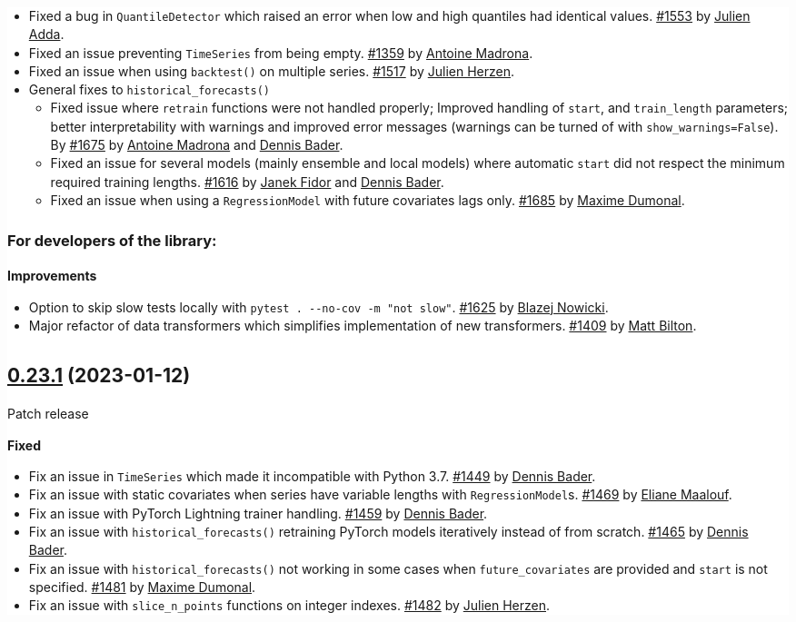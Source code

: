 - Fixed a bug in `QuantileDetector` which raised an error when low and high quantiles had identical values. [#1553](https://github.com/unit8co/darts/pull/1553) by [Julien Adda](https://github.com/julien12234).
- Fixed an issue preventing `TimeSeries` from being empty. [#1359](https://github.com/unit8co/darts/pull/1359) by [Antoine Madrona](https://github.com/madtoinou).
- Fixed an issue when using `backtest()` on multiple series. [#1517](https://github.com/unit8co/darts/pull/1517) by [Julien Herzen](https://github.com/hrzn).
- General fixes to `historical_forecasts()`
  - Fixed issue where `retrain` functions were not handled properly; Improved handling of `start`, and `train_length` parameters; better interpretability with warnings and improved error messages (warnings can be turned of with `show_warnings=False`). By [#1675](https://github.com/unit8co/darts/pull/1675) by [Antoine Madrona](https://github.com/madtoinou) and [Dennis Bader](https://github.com/dennisbader).
  - Fixed an issue for several models (mainly ensemble and local models) where automatic `start` did not respect the minimum required training lengths. [#1616](https://github.com/unit8co/darts/pull/1616) by [Janek Fidor](https://github.com/JanFidor) and [Dennis Bader](https://github.com/dennisbader).
  - Fixed an issue when using a `RegressionModel` with future covariates lags only. [#1685](https://github.com/unit8co/darts/pull/1685) by [Maxime Dumonal](https://github.com/dumjax).

### For developers of the library:

**Improvements**
- Option to skip slow tests locally with `pytest . --no-cov -m "not slow"`. [#1625](https://github.com/unit8co/darts/pull/1625) by [Blazej Nowicki](https://github.com/BlazejNowicki).
- Major refactor of data transformers which simplifies implementation of new transformers. [#1409](https://github.com/unit8co/darts/pull/1409) by [Matt Bilton](https://github.com/mabilton).


## [0.23.1](https://github.com/unit8co/darts/tree/0.23.1) (2023-01-12)
Patch release

**Fixed**
- Fix an issue in `TimeSeries` which made it incompatible with Python 3.7.
  [#1449](https://github.com/unit8co/darts/pull/1449) by [Dennis Bader](https://github.com/dennisbader).
- Fix an issue with static covariates when series have variable lengths with `RegressionModel`s.
  [#1469](https://github.com/unit8co/darts/pull/1469) by [Eliane Maalouf](https://github.com/eliane-maalouf).
- Fix an issue with PyTorch Lightning trainer handling.
  [#1459](https://github.com/unit8co/darts/pull/1459) by [Dennis Bader](https://github.com/dennisbader).
- Fix an issue with `historical_forecasts()` retraining PyTorch models iteratively instead of from scratch.
  [#1465](https://github.com/unit8co/darts/pull/1465) by [Dennis Bader](https://github.com/dennisbader).
- Fix an issue with `historical_forecasts()` not working in some cases when `future_covariates`
  are provided and `start` is not specified. [#1481](https://github.com/unit8co/darts/pull/1481)
  by [Maxime Dumonal](https://github.com/dumjax).
- Fix an issue with `slice_n_points` functions on integer indexes.
  [#1482](https://github.com/unit8co/darts/pull/1482) by [Julien Herzen](https://github.com/hrzn).
